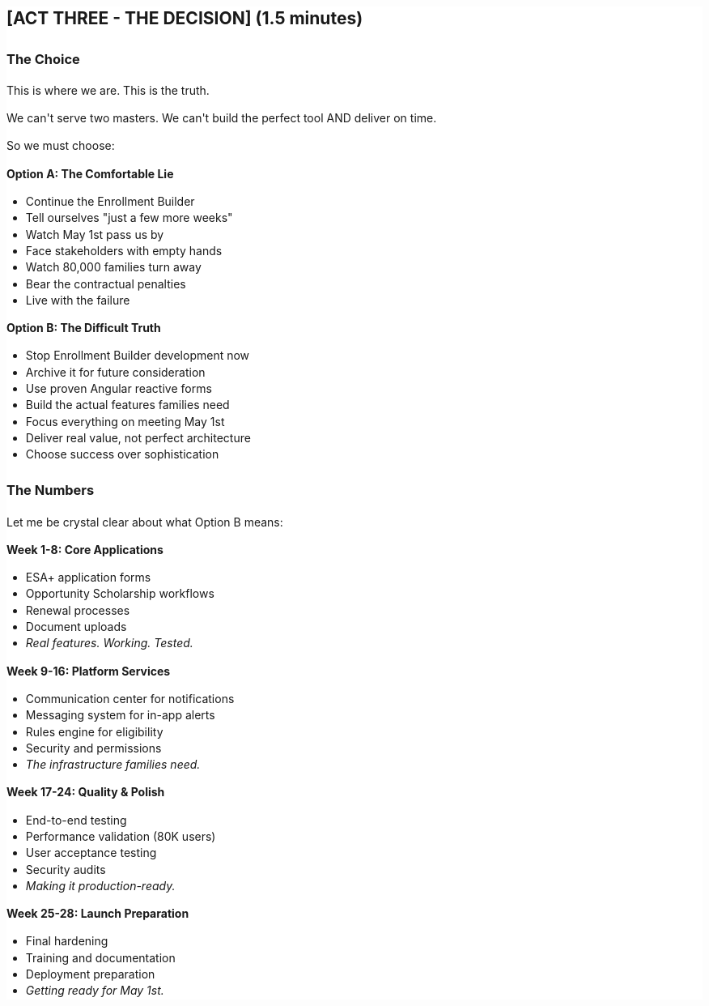 ## [ACT THREE - THE DECISION] (1.5 minutes)

### The Choice

This is where we are. This is the truth.

We can't serve two masters. We can't build the perfect tool AND deliver on time.

So we must choose:

**Option A: The Comfortable Lie**
- Continue the Enrollment Builder
- Tell ourselves "just a few more weeks"
- Watch May 1st pass us by
- Face stakeholders with empty hands
- Watch 80,000 families turn away
- Bear the contractual penalties
- Live with the failure

**Option B: The Difficult Truth**
- Stop Enrollment Builder development now
- Archive it for future consideration
- Use proven Angular reactive forms
- Build the actual features families need
- Focus everything on meeting May 1st
- Deliver real value, not perfect architecture
- Choose success over sophistication

### The Numbers

Let me be crystal clear about what Option B means:

**Week 1-8: Core Applications**
- ESA+ application forms
- Opportunity Scholarship workflows  
- Renewal processes
- Document uploads
- *Real features. Working. Tested.*

**Week 9-16: Platform Services**
- Communication center for notifications
- Messaging system for in-app alerts
- Rules engine for eligibility
- Security and permissions
- *The infrastructure families need.*

**Week 17-24: Quality & Polish**
- End-to-end testing
- Performance validation (80K users)
- User acceptance testing
- Security audits
- *Making it production-ready.*

**Week 25-28: Launch Preparation**
- Final hardening
- Training and documentation
- Deployment preparation
- *Getting ready for May 1st.*
